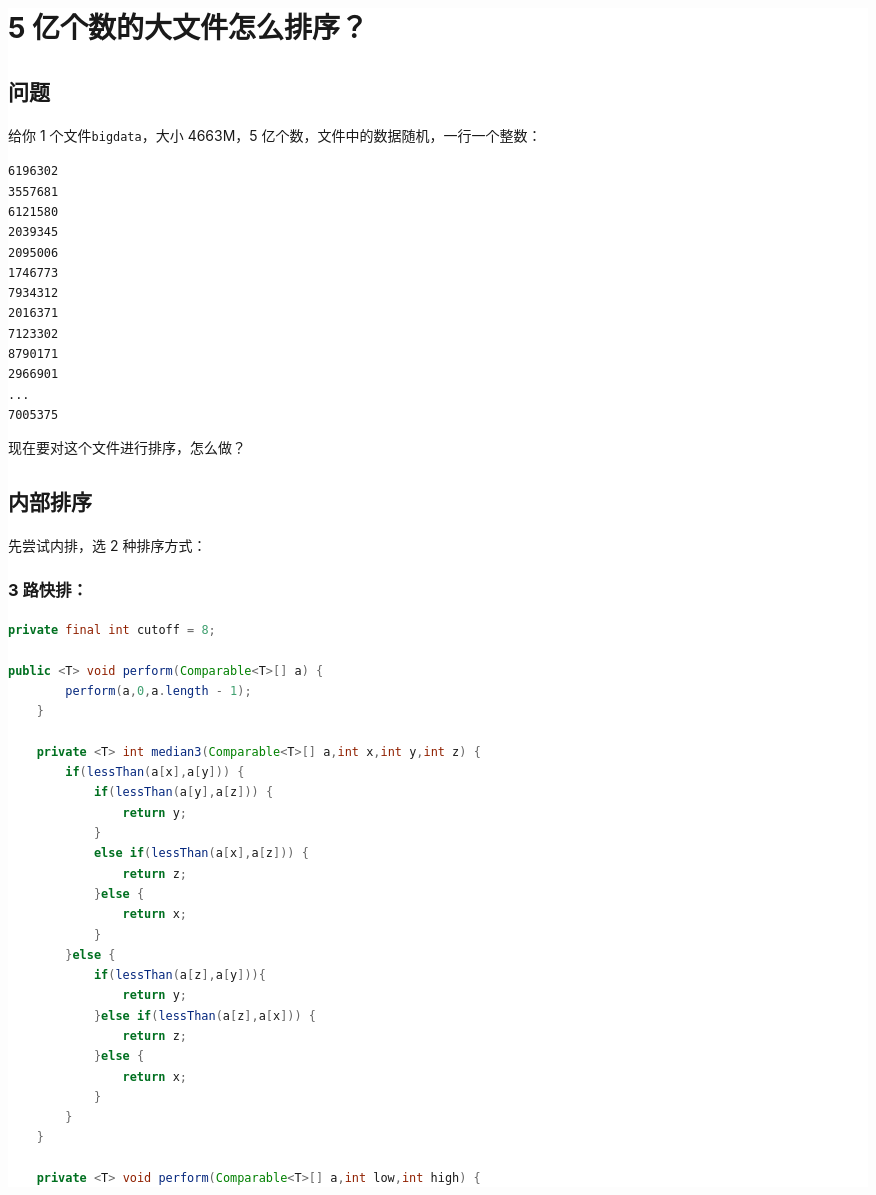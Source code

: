 # 5 亿个数的大文件怎么排序？



<a name="9c80d450"></a>

## 问题

给你 1 个文件`bigdata`，大小 4663M，5 亿个数，文件中的数据随机，一行一个整数：

```bash
6196302
3557681
6121580
2039345
2095006
1746773
7934312
2016371
7123302
8790171
2966901
...
7005375
```

现在要对这个文件进行排序，怎么做？
<a name="8d627634"></a>

## 内部排序

先尝试内排，选 2 种排序方式：
<a name="6df23068"></a>

### 3 路快排：

```java
private final int cutoff = 8;

public <T> void perform(Comparable<T>[] a) {
		perform(a,0,a.length - 1);
	}

	private <T> int median3(Comparable<T>[] a,int x,int y,int z) {
		if(lessThan(a[x],a[y])) {
			if(lessThan(a[y],a[z])) {
				return y;
			}
			else if(lessThan(a[x],a[z])) {
				return z;
			}else {
				return x;
			}
		}else {
			if(lessThan(a[z],a[y])){
				return y;
			}else if(lessThan(a[z],a[x])) {
				return z;
			}else {
				return x;
			}
		}
	}

	private <T> void perform(Comparable<T>[] a,int low,int high) {
```